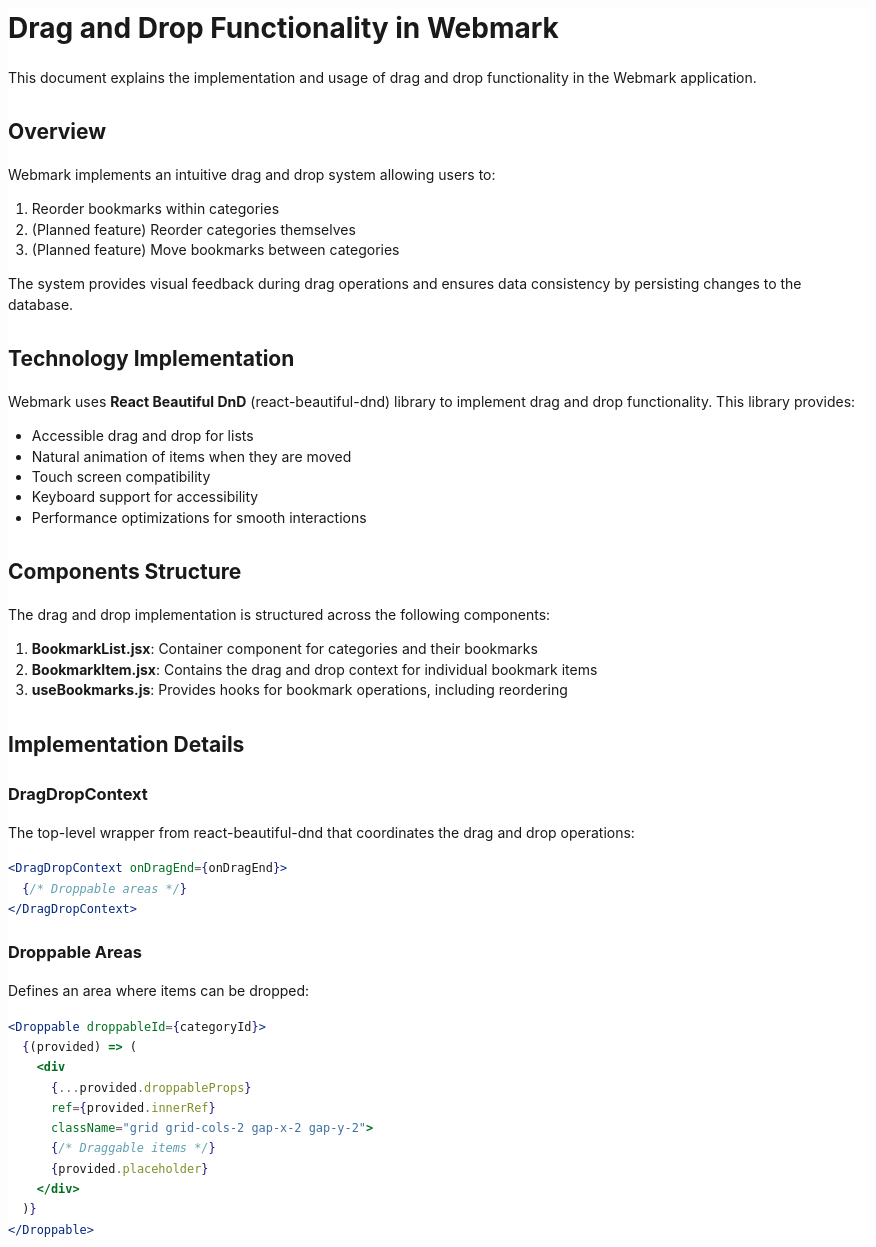 # Drag and Drop Functionality in Webmark

This document explains the implementation and usage of drag and drop functionality in the Webmark application.

## Overview

Webmark implements an intuitive drag and drop system allowing users to:
1. Reorder bookmarks within categories
2. (Planned feature) Reorder categories themselves
3. (Planned feature) Move bookmarks between categories

The system provides visual feedback during drag operations and ensures data consistency by persisting changes to the database.

## Technology Implementation

Webmark uses **React Beautiful DnD** (react-beautiful-dnd) library to implement drag and drop functionality. This library provides:

- Accessible drag and drop for lists
- Natural animation of items when they are moved
- Touch screen compatibility
- Keyboard support for accessibility
- Performance optimizations for smooth interactions

## Components Structure

The drag and drop implementation is structured across the following components:

1. **BookmarkList.jsx**: Container component for categories and their bookmarks
2. **BookmarkItem.jsx**: Contains the drag and drop context for individual bookmark items
3. **useBookmarks.js**: Provides hooks for bookmark operations, including reordering

## Implementation Details

### DragDropContext

The top-level wrapper from react-beautiful-dnd that coordinates the drag and drop operations:

```jsx
<DragDropContext onDragEnd={onDragEnd}>
  {/* Droppable areas */}
</DragDropContext>
```

### Droppable Areas

Defines an area where items can be dropped:

```jsx
<Droppable droppableId={categoryId}>
  {(provided) => (
    <div
      {...provided.droppableProps}
      ref={provided.innerRef}
      className="grid grid-cols-2 gap-x-2 gap-y-2">
      {/* Draggable items */}
      {provided.placeholder}
    </div>
  )}
</Droppable>
```
